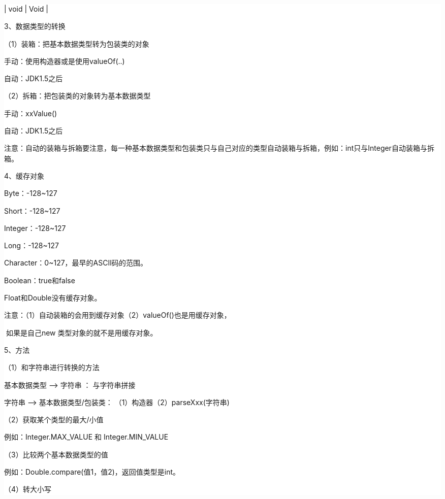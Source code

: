 | void         | Void      |



3、数据类型的转换

（1）装箱：把基本数据类型转为包装类的对象

手动：使用构造器或是使用valueOf(..)

自动：JDK1.5之后

（2）拆箱：把包装类的对象转为基本数据类型

手动：xxValue()

自动：JDK1.5之后



注意：自动的装箱与拆箱要注意，每一种基本数据类型和包装类只与自己对应的类型自动装箱与拆箱，例如：int只与Integer自动装箱与拆箱。



4、缓存对象

Byte：-128~127

Short：-128~127

Integer：-128~127

Long：-128~127

Character：0~127，最早的ASCII码的范围。

Boolean：true和false

Float和Double没有缓存对象。

注意：（1）自动装箱的会用到缓存对象（2）valueOf()也是用缓存对象，

​            如果是自己new 类型对象的就不是用缓存对象。



5、方法

（1）和字符串进行转换的方法

基本数据类型 -->  字符串 ： 与字符串拼接

字符串 --> 基本数据类型/包装类： （1）构造器（2）parseXxx(字符串)



（2）获取某个类型的最大/小值

例如：Integer.MAX_VALUE 和 Integer.MIN_VALUE



（3）比较两个基本数据类型的值

例如：Double.compare(值1，值2)，返回值类型是int。



（4）转大小写
